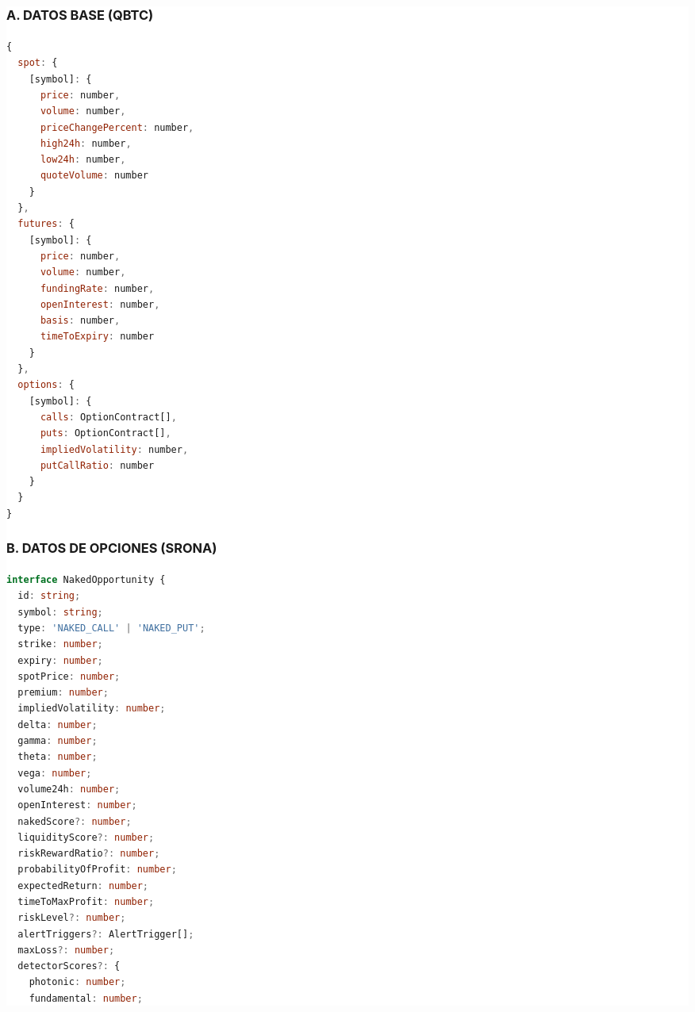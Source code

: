 ### **A. DATOS BASE (QBTC)**
```javascript
{
  spot: {
    [symbol]: {
      price: number,
      volume: number,
      priceChangePercent: number,
      high24h: number,
      low24h: number,
      quoteVolume: number
    }
  },
  futures: {
    [symbol]: {
      price: number,
      volume: number,
      fundingRate: number,
      openInterest: number,
      basis: number,
      timeToExpiry: number
    }
  },
  options: {
    [symbol]: {
      calls: OptionContract[],
      puts: OptionContract[],
      impliedVolatility: number,
      putCallRatio: number
    }
  }
}
```

### **B. DATOS DE OPCIONES (SRONA)**
```typescript
interface NakedOpportunity {
  id: string;
  symbol: string;
  type: 'NAKED_CALL' | 'NAKED_PUT';
  strike: number;
  expiry: number;
  spotPrice: number;
  premium: number;
  impliedVolatility: number;
  delta: number;
  gamma: number;
  theta: number;
  vega: number;
  volume24h: number;
  openInterest: number;
  nakedScore?: number;
  liquidityScore?: number;
  riskRewardRatio?: number;
  probabilityOfProfit: number;
  expectedReturn: number;
  timeToMaxProfit: number;
  riskLevel?: number;
  alertTriggers?: AlertTrigger[];
  maxLoss?: number;
  detectorScores?: {
    photonic: number;
    fundamental: number;
```